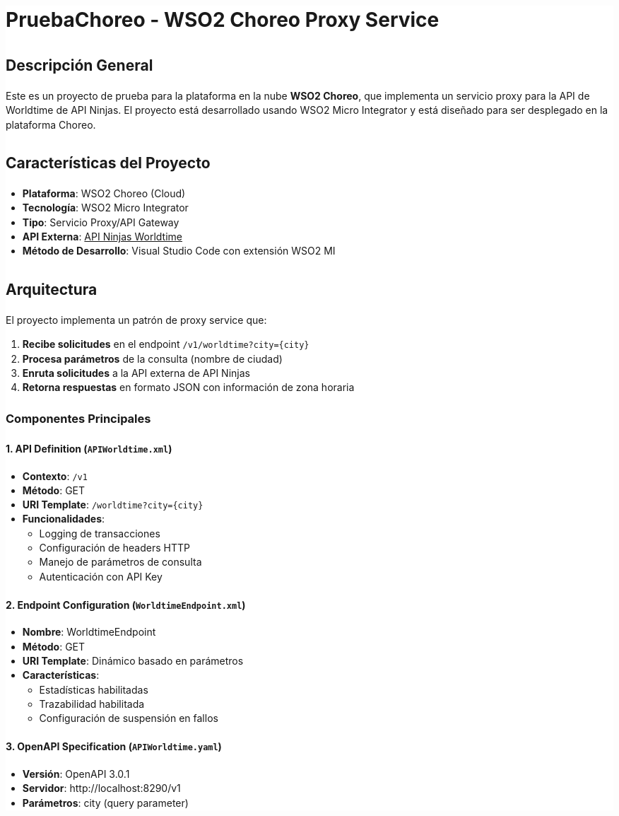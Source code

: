 # PruebaChoreo - WSO2 Choreo Proxy Service

## Descripción General

Este es un proyecto de prueba para la plataforma en la nube **WSO2 Choreo**, que implementa un servicio proxy para la API de Worldtime de API Ninjas. El proyecto está desarrollado usando WSO2 Micro Integrator y está diseñado para ser desplegado en la plataforma Choreo.

## Características del Proyecto

- **Plataforma**: WSO2 Choreo (Cloud)
- **Tecnología**: WSO2 Micro Integrator
- **Tipo**: Servicio Proxy/API Gateway
- **API Externa**: [API Ninjas Worldtime](https://api-ninjas.com/api/worldtime)
- **Método de Desarrollo**: Visual Studio Code con extensión WSO2 MI

## Arquitectura

El proyecto implementa un patrón de proxy service que:

1. **Recibe solicitudes** en el endpoint `/v1/worldtime?city={city}`
2. **Procesa parámetros** de la consulta (nombre de ciudad)
3. **Enruta solicitudes** a la API externa de API Ninjas
4. **Retorna respuestas** en formato JSON con información de zona horaria

### Componentes Principales

#### 1. API Definition (`APIWorldtime.xml`)
- **Contexto**: `/v1`
- **Método**: GET
- **URI Template**: `/worldtime?city={city}`
- **Funcionalidades**:
  - Logging de transacciones
  - Configuración de headers HTTP
  - Manejo de parámetros de consulta
  - Autenticación con API Key

#### 2. Endpoint Configuration (`WorldtimeEndpoint.xml`)
- **Nombre**: WorldtimeEndpoint
- **Método**: GET
- **URI Template**: Dinámico basado en parámetros
- **Características**:
  - Estadísticas habilitadas
  - Trazabilidad habilitada
  - Configuración de suspensión en fallos

#### 3. OpenAPI Specification (`APIWorldtime.yaml`)
- **Versión**: OpenAPI 3.0.1
- **Servidor**: http://localhost:8290/v1
- **Parámetros**: city (query parameter)
